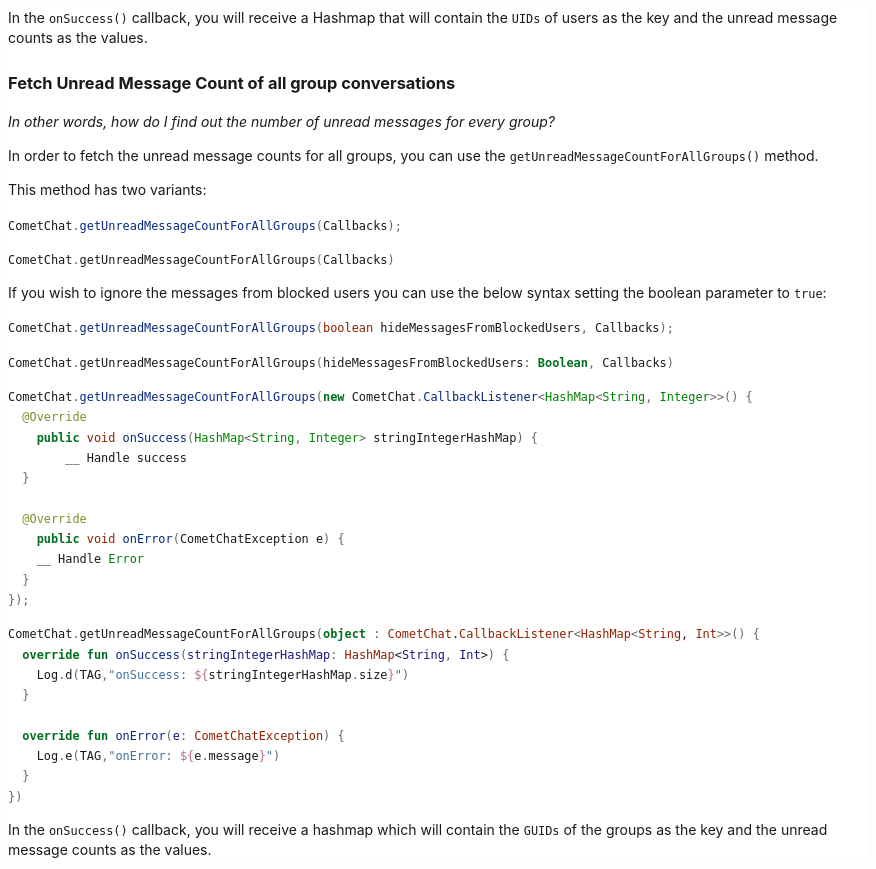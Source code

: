 

In the `onSuccess()` callback, you will receive a Hashmap that will contain the `UIDs` of users as the key and the unread message counts as the values.

### Fetch Unread Message Count of all group conversations

_In other words, how do I find out the number of unread messages for every group?_

In order to fetch the unread message counts for all groups, you can use the `getUnreadMessageCountForAllGroups()` method.

This method has two variants:

```java
CometChat.getUnreadMessageCountForAllGroups(Callbacks);
```

```kotlin
CometChat.getUnreadMessageCountForAllGroups(Callbacks)
```



If you wish to ignore the messages from blocked users you can use the below syntax setting the boolean parameter to `true`:

```java
CometChat.getUnreadMessageCountForAllGroups(boolean hideMessagesFromBlockedUsers, Callbacks);
```

```kotlin
CometChat.getUnreadMessageCountForAllGroups(hideMessagesFromBlockedUsers: Boolean, Callbacks)
```



```java
CometChat.getUnreadMessageCountForAllGroups(new CometChat.CallbackListener<HashMap<String, Integer>>() {
  @Override
    public void onSuccess(HashMap<String, Integer> stringIntegerHashMap) {
    	__ Handle success
  }
  
  @Override
    public void onError(CometChatException e) {
    __ Handle Error
  }
});
```

```kotlin
CometChat.getUnreadMessageCountForAllGroups(object : CometChat.CallbackListener<HashMap<String, Int>>() {
  override fun onSuccess(stringIntegerHashMap: HashMap<String, Int>) {
    Log.d(TAG,"onSuccess: ${stringIntegerHashMap.size}")
  }

  override fun onError(e: CometChatException) {
    Log.e(TAG,"onError: ${e.message}")
  }
})
```



In the `onSuccess()` callback, you will receive a hashmap which will contain the `GUIDs` of the groups as the key and the unread message counts as the values.